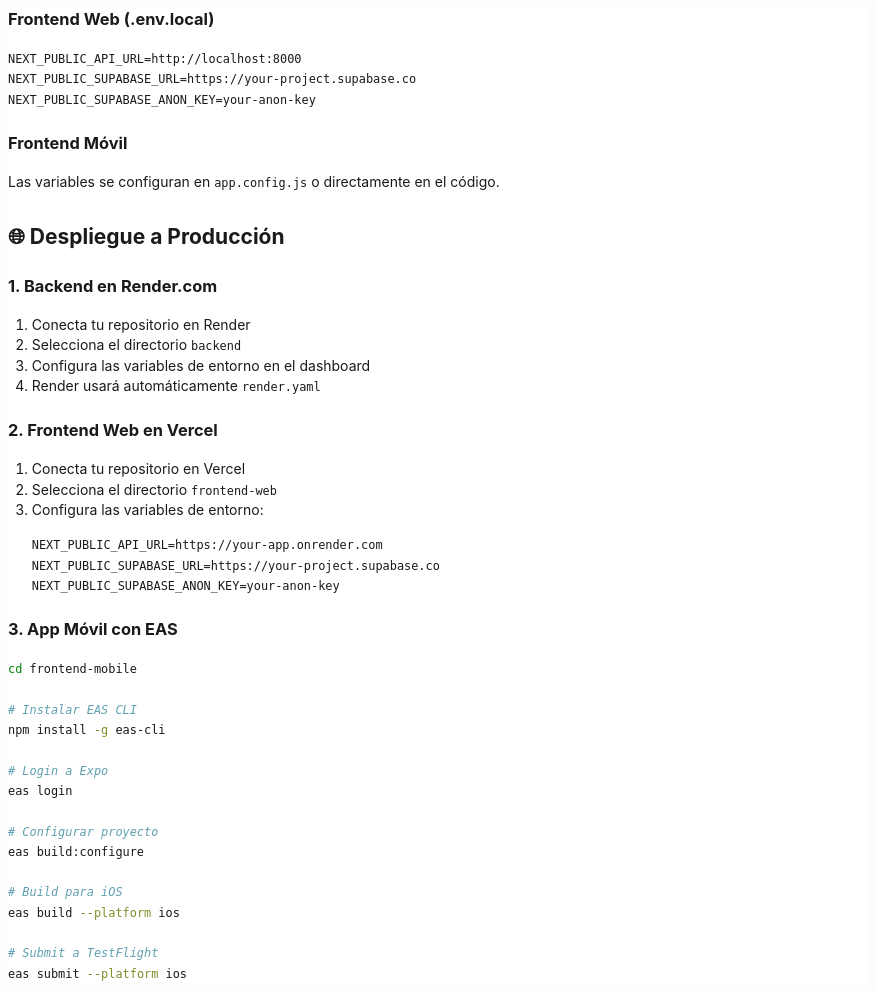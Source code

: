 ### Frontend Web (.env.local)

```env
NEXT_PUBLIC_API_URL=http://localhost:8000
NEXT_PUBLIC_SUPABASE_URL=https://your-project.supabase.co
NEXT_PUBLIC_SUPABASE_ANON_KEY=your-anon-key
```

### Frontend Móvil

Las variables se configuran en `app.config.js` o directamente en el código.

## 🌐 Despliegue a Producción

### 1. Backend en Render.com

1. Conecta tu repositorio en Render
2. Selecciona el directorio `backend`
3. Configura las variables de entorno en el dashboard
4. Render usará automáticamente `render.yaml`

### 2. Frontend Web en Vercel

1. Conecta tu repositorio en Vercel
2. Selecciona el directorio `frontend-web`
3. Configura las variables de entorno:
   ```
   NEXT_PUBLIC_API_URL=https://your-app.onrender.com
   NEXT_PUBLIC_SUPABASE_URL=https://your-project.supabase.co
   NEXT_PUBLIC_SUPABASE_ANON_KEY=your-anon-key
   ```

### 3. App Móvil con EAS

```bash
cd frontend-mobile

# Instalar EAS CLI
npm install -g eas-cli

# Login a Expo
eas login

# Configurar proyecto
eas build:configure

# Build para iOS
eas build --platform ios

# Submit a TestFlight
eas submit --platform ios
```
